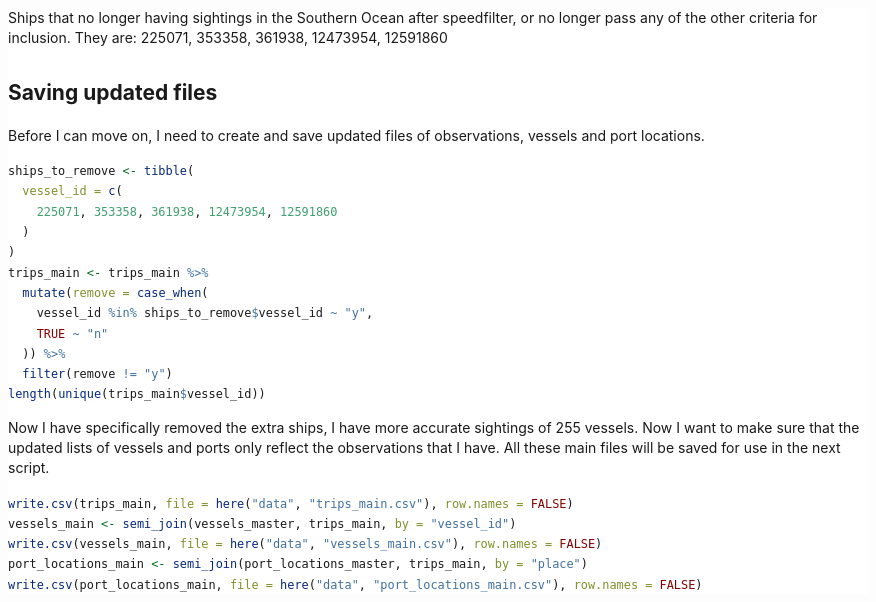 Ships that no longer having sightings in the Southern Ocean after
speedfilter, or no longer pass any of the other criteria for inclusion.
They are: 225071, 353358, 361938, 12473954, 12591860

## Saving updated files

Before I can move on, I need to create and save updated files of
observations, vessels and port locations.

``` r
ships_to_remove <- tibble(
  vessel_id = c(
    225071, 353358, 361938, 12473954, 12591860
  )
)
trips_main <- trips_main %>%
  mutate(remove = case_when(
    vessel_id %in% ships_to_remove$vessel_id ~ "y",
    TRUE ~ "n"
  )) %>%
  filter(remove != "y")
length(unique(trips_main$vessel_id))
```

Now I have specifically removed the extra ships, I have more accurate
sightings of 255 vessels. Now I want to make sure that the updated lists
of vessels and ports only reflect the observations that I have. All
these main files will be saved for use in the next script.

``` r
write.csv(trips_main, file = here("data", "trips_main.csv"), row.names = FALSE)
vessels_main <- semi_join(vessels_master, trips_main, by = "vessel_id")
write.csv(vessels_main, file = here("data", "vessels_main.csv"), row.names = FALSE)
port_locations_main <- semi_join(port_locations_master, trips_main, by = "place")
write.csv(port_locations_main, file = here("data", "port_locations_main.csv"), row.names = FALSE)
```
